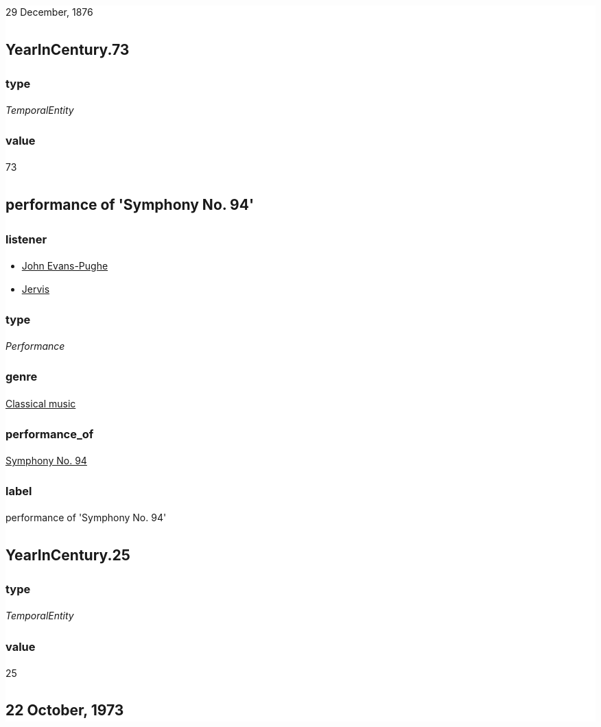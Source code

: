 
29 December, 1876

## YearInCentury.73

### type


*TemporalEntity*

### value


73

## performance of 'Symphony No. 94'

### listener

 - [John Evans-Pughe](#John-Evans-Pughe)

 - [Jervis](#Jervis)

### type


*Performance*

### genre


[Classical music](#Classical-music)

### performance_of


[Symphony No. 94](#Symphony-No.-94)

### label


performance of 'Symphony No. 94'

## YearInCentury.25

### type


*TemporalEntity*

### value


25

## 22 October, 1973
